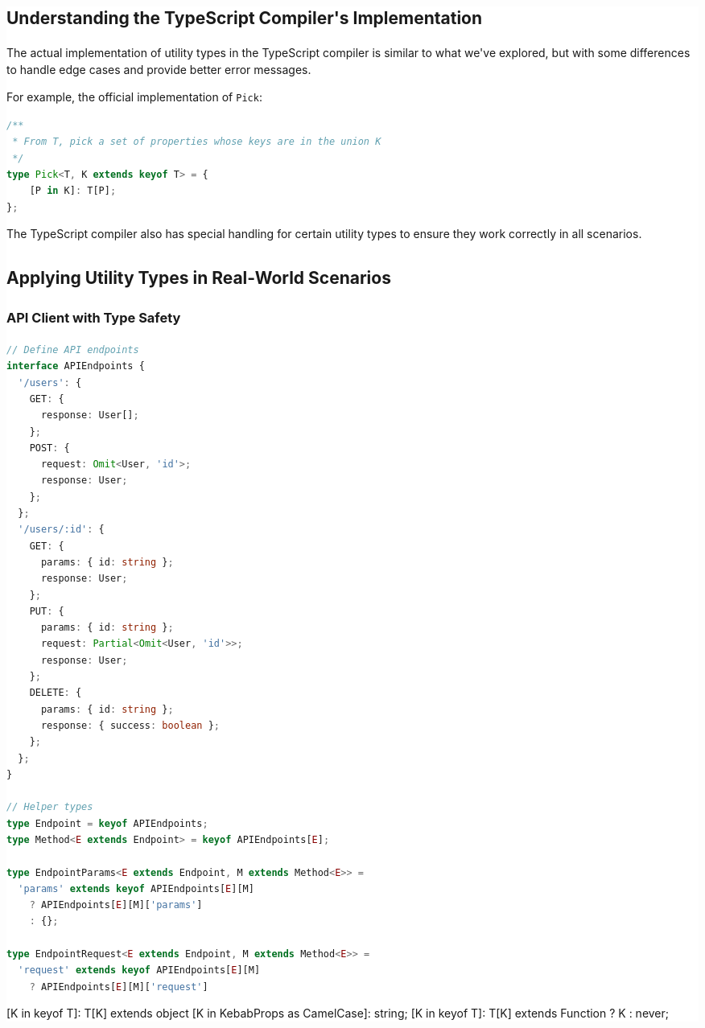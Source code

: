 ## Understanding the TypeScript Compiler's Implementation

The actual implementation of utility types in the TypeScript compiler is similar to what we've explored, but with some differences to handle edge cases and provide better error messages.

For example, the official implementation of `Pick`:

```typescript
/**
 * From T, pick a set of properties whose keys are in the union K
 */
type Pick<T, K extends keyof T> = {
    [P in K]: T[P];
};
```

The TypeScript compiler also has special handling for certain utility types to ensure they work correctly in all scenarios.

## Applying Utility Types in Real-World Scenarios

### API Client with Type Safety

```typescript
// Define API endpoints
interface APIEndpoints {
  '/users': {
    GET: {
      response: User[];
    };
    POST: {
      request: Omit<User, 'id'>;
      response: User;
    };
  };
  '/users/:id': {
    GET: {
      params: { id: string };
      response: User;
    };
    PUT: {
      params: { id: string };
      request: Partial<Omit<User, 'id'>>;
      response: User;
    };
    DELETE: {
      params: { id: string };
      response: { success: boolean };
    };
  };
}

// Helper types
type Endpoint = keyof APIEndpoints;
type Method<E extends Endpoint> = keyof APIEndpoints[E];

type EndpointParams<E extends Endpoint, M extends Method<E>> =
  'params' extends keyof APIEndpoints[E][M]
    ? APIEndpoints[E][M]['params']
    : {};

type EndpointRequest<E extends Endpoint, M extends Method<E>> =
  'request' extends keyof APIEndpoints[E][M]
    ? APIEndpoints[E][M]['request']
```

  [P in K]: T;
  [K in keyof T]: T[K] extends object
  [K in KebabProps as CamelCase<K>]: string;
  [K in keyof T]: T[K] extends Function ? K : never;